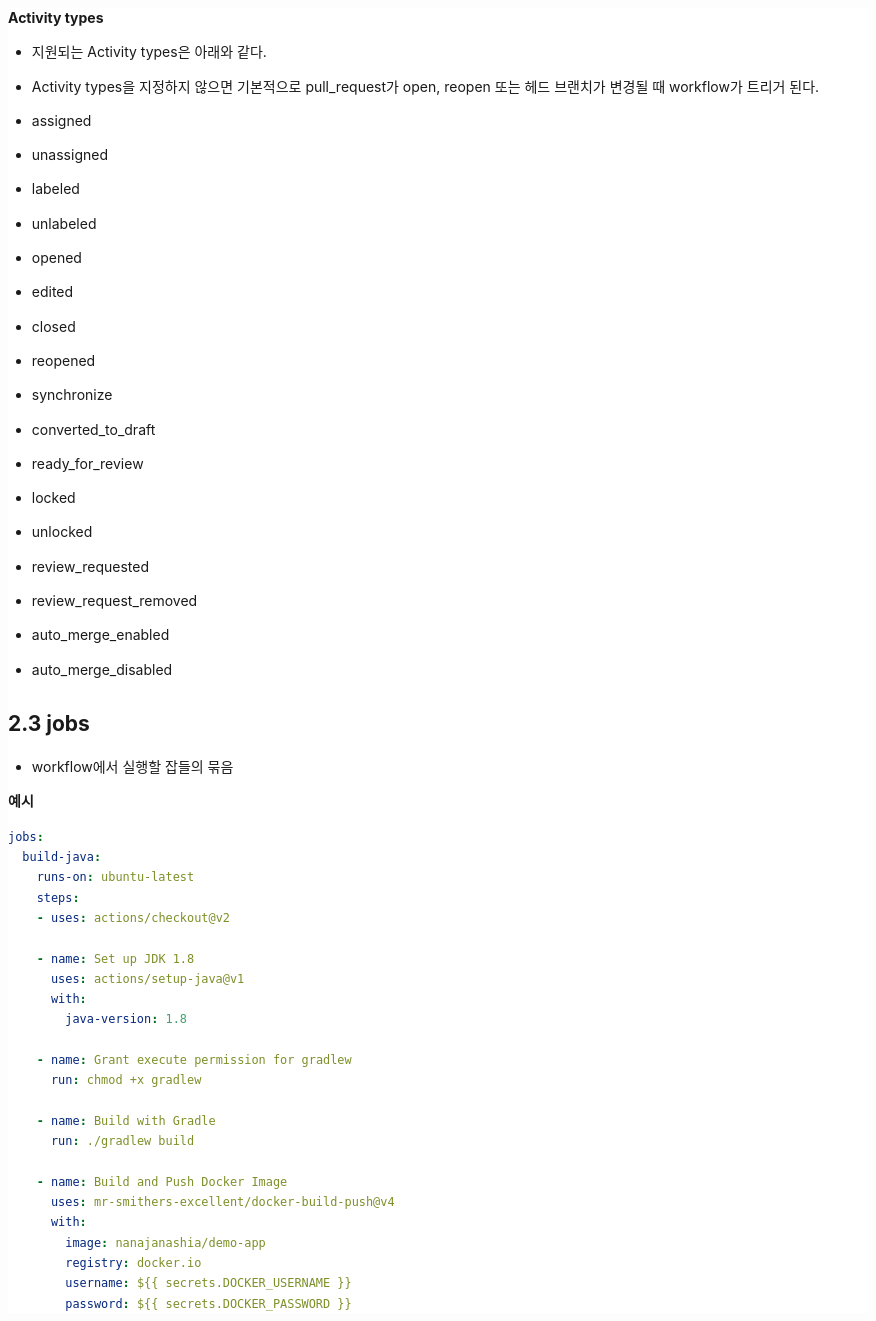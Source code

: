 

**Activity types**

- 지원되는 Activity types은 아래와 같다.
- Activity types을 지정하지 않으면 기본적으로 pull_request가 open, reopen 또는 헤드 브랜치가 변경될 때 workflow가 트리거 된다.

- assigned
- unassigned
- labeled
- unlabeled
- opened
- edited
- closed
- reopened
- synchronize
- converted_to_draft
- ready_for_review
- locked
- unlocked
- review_requested
- review_request_removed
- auto_merge_enabled
- auto_merge_disabled



## 2.3 jobs

- workflow에서 실행할 잡들의 묶음



**예시**

```yaml
jobs:
  build-java:
    runs-on: ubuntu-latest
    steps:
    - uses: actions/checkout@v2

    - name: Set up JDK 1.8
      uses: actions/setup-java@v1
      with:
        java-version: 1.8

    - name: Grant execute permission for gradlew
      run: chmod +x gradlew

    - name: Build with Gradle
      run: ./gradlew build

    - name: Build and Push Docker Image
      uses: mr-smithers-excellent/docker-build-push@v4
      with:
        image: nanajanashia/demo-app
        registry: docker.io
        username: ${{ secrets.DOCKER_USERNAME }}
        password: ${{ secrets.DOCKER_PASSWORD }}
```
